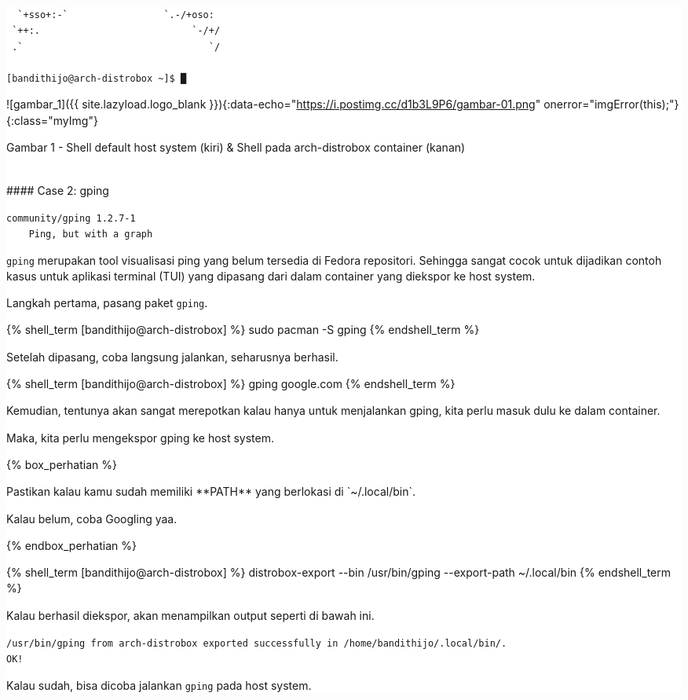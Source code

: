 ```
  `+sso+:-`                 `.-/+oso:
 `++:.                           `-/+/
 .`                                 `/

[bandithijo@arch-distrobox ~]$ █
```

![gambar_1]({{ site.lazyload.logo_blank }}){:data-echo="https://i.postimg.cc/d1b3L9P6/gambar-01.png" onerror="imgError(this);"}{:class="myImg"}
<p class="img-caption">Gambar 1 - Shell default host system (kiri) & Shell pada arch-distrobox container (kanan)</p>

<br>
#### Case 2: gping

```
community/gping 1.2.7-1
    Ping, but with a graph
```

`gping` merupakan tool visualisasi ping yang belum tersedia di Fedora repositori. Sehingga sangat cocok untuk dijadikan contoh kasus untuk aplikasi terminal (TUI) yang dipasang dari dalam container yang diekspor ke host system.

Langkah pertama, pasang paket `gping`.

{% shell_term [bandithijo@arch-distrobox] %}
sudo pacman -S gping
{% endshell_term %}

Setelah dipasang, coba langsung jalankan, seharusnya berhasil.

{% shell_term [bandithijo@arch-distrobox] %}
gping google.com
{% endshell_term %}

Kemudian, tentunya akan sangat merepotkan kalau hanya untuk menjalankan gping, kita perlu masuk dulu ke dalam container.

Maka, kita perlu mengekspor gping ke host system.

{% box_perhatian %}
<p markdown=1>Pastikan kalau kamu sudah memiliki **PATH** yang berlokasi di `~/.local/bin`.</p>
<p markdown=1>Kalau belum, coba Googling yaa.</p>
{% endbox_perhatian %}

{% shell_term [bandithijo@arch-distrobox] %}
distrobox-export --bin /usr/bin/gping --export-path ~/.local/bin
{% endshell_term %}

Kalau berhasil diekspor, akan menampilkan output seperti di bawah ini.

```
/usr/bin/gping from arch-distrobox exported successfully in /home/bandithijo/.local/bin/.
OK!
```

Kalau sudah, bisa dicoba jalankan `gping` pada host system.
